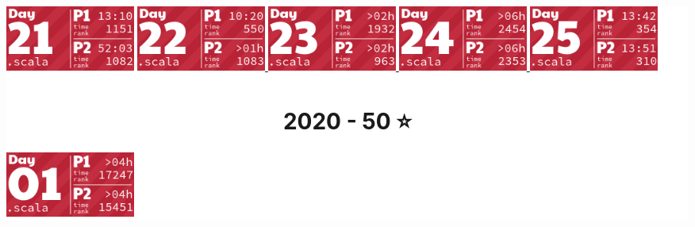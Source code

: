  <img src="AoCTiles/2021/21.png" width="161px">
</a>
<a href="https://github.com/SuperTux88/adventofcode/blob/main/src/main/scala/adventofcode/y2021/Day22.scala">
  <img src="AoCTiles/2021/22.png" width="161px">
</a>
<a href="https://github.com/SuperTux88/adventofcode/blob/main/src/main/scala/adventofcode/y2021/Day23.scala">
  <img src="AoCTiles/2021/23.png" width="161px">
</a>
<a href="https://github.com/SuperTux88/adventofcode/blob/main/src/main/scala/adventofcode/y2021/Day24.scala">
  <img src="AoCTiles/2021/24.png" width="161px">
</a>
<a href="https://github.com/SuperTux88/adventofcode/blob/main/src/main/scala/adventofcode/y2021/Day25.scala">
  <img src="AoCTiles/2021/25.png" width="161px">
</a>
<h1 align="center">
  2020 - 50 ⭐
</h1>
<a href="https://github.com/SuperTux88/adventofcode/blob/main/src/main/scala/adventofcode/y2020/Day1.scala">
  <img src="AoCTiles/2020/01.png" width="161px">
</a>
<a href="https://github.com/SuperTux88/adventofcode/blob/main/src/main/scala/adventofcode/y2020/Day2.scala">